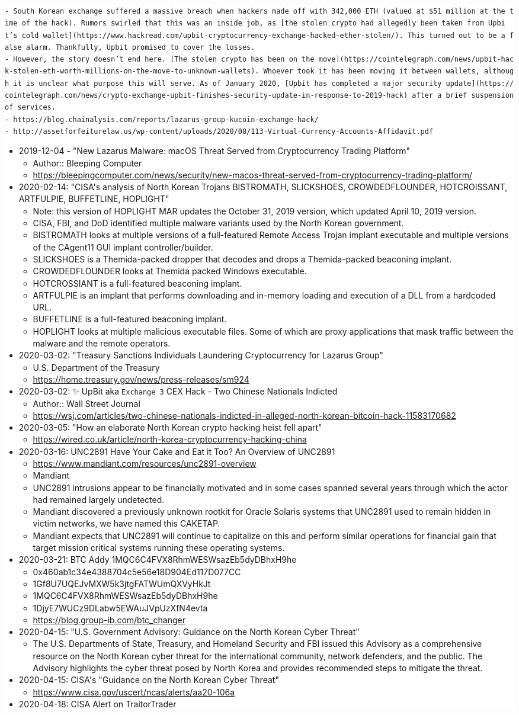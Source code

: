    - South Korean exchange suffered a massive breach when hackers made off with 342,000 ETH (valued at $51 million at the time of the hack). Rumors swirled that this was an inside job, as [the stolen crypto had allegedly been taken from Upbit’s cold wallet](https://www.hackread.com/upbit-cryptocurrency-exchange-hacked-ether-stolen/). This turned out to be a false alarm. Thankfully, Upbit promised to cover the losses.
    - However, the story doesn’t end here. [The stolen crypto has been on the move](https://cointelegraph.com/news/upbit-hack-stolen-eth-worth-millions-on-the-move-to-unknown-wallets). Whoever took it has been moving it between wallets, although it is unclear what purpose this will serve. As of January 2020, [Upbit has completed a major security update](https://cointelegraph.com/news/crypto-exchange-upbit-finishes-security-update-in-response-to-2019-hack) after a brief suspension of services.
    - https://blog.chainalysis.com/reports/lazarus-group-kucoin-exchange-hack/
    - http://assetforfeiturelaw.us/wp-content/uploads/2020/08/113-Virtual-Currency-Accounts-Affidavit.pdf
- 2019-12-04 - "New Lazarus Malware: macOS Threat Served from Cryptocurrency Trading Platform"
    - Author:: Bleeping Computer
    - https://bleepingcomputer.com/news/security/new-macos-threat-served-from-cryptocurrency-trading-platform/
- 2020-02-14: "CISA's analysis of North Korean Trojans BISTROMATH, SLICKSHOES, CROWDEDFLOUNDER, HOTCROISSANT, ARTFULPIE, BUFFETLINE, HOPLIGHT"
    - Note: this version of HOPLIGHT MAR updates the October 31, 2019 version, which updated April 10, 2019 version.
    - CISA, FBI, and DoD identified multiple malware variants used by the North Korean government.
    - BISTROMATH looks at multiple versions of a full-featured Remote Access Trojan implant executable and multiple versions of the CAgent11 GUI implant controller/builder.
    - SLICKSHOES is a Themida-packed dropper that decodes and drops a Themida-packed beaconing implant.
    - CROWDEDFLOUNDER looks at Themida packed Windows executable.
    - HOTCROSSIANT is a full-featured beaconing implant.
    - ARTFULPIE is an implant that performs downloading and in-memory loading and execution of a DLL from a hardcoded URL.
    - BUFFETLINE is a full-featured beaconing implant.
    - HOPLIGHT looks at multiple malicious executable files. Some of which are proxy applications that mask traffic between the malware and the remote operators.
- 2020-03-02: "Treasury Sanctions Individuals Laundering Cryptocurrency for Lazarus Group"
    - U.S. Department of the Treasury
    - https://home.treasury.gov/news/press-releases/sm924
- 2020-03-02: ✨  UpBit aka `Exchange 3` CEX Hack - Two Chinese Nationals Indicted
    - Author:: Wall Street Journal
    - https://wsj.com/articles/two-chinese-nationals-indicted-in-alleged-north-korean-bitcoin-hack-11583170682
- 2020-03-05: "How an elaborate North Korean crypto hacking heist fell apart"
    - https://wired.co.uk/article/north-korea-cryptocurrency-hacking-china
- 2020-03-16: UNC2891 Have Your Cake and Eat it Too? An Overview of UNC2891
    - https://www.mandiant.com/resources/unc2891-overview
    - Mandiant
    - UNC2891 intrusions appear to be financially motivated and in some cases spanned several years through which the actor had remained largely undetected.
    - Mandiant discovered a previously unknown rootkit for Oracle Solaris systems that UNC2891 used to remain hidden in victim networks, we have named this CAKETAP.
    - Mandiant expects that UNC2891 will continue to capitalize on this and perform similar operations for financial gain that target mission critical systems running these operating systems.
- 2020-03-21: BTC Addy 1MQC6C4FVX8RhmWESWsazEb5dyDBhxH9he
    - 0x460ab1c34e4388704c5e56e18D904Ed117D077CC
    - 1Gf8U7UQEJvMXW5k3jtgFATWUmQXVyHkJt
    - 1MQC6C4FVX8RhmWESWsazEb5dyDBhxH9he
    - 1DjyE7WUCz9DLabw5EWAuJVpUzXfN4evta
    - https://blog.group-ib.com/btc_changer
- 2020-04-15: "U.S. Government Advisory: Guidance on the North Korean Cyber Threat"
    - The U.S. Departments of State, Treasury, and Homeland Security and FBI issued this Advisory as a comprehensive resource on the North Korean cyber threat for the international community, network defenders, and the public. The Advisory highlights the cyber threat posed by North Korea and provides recommended steps to mitigate the threat.
- 2020-04-15: CISA's "Guidance on the North Korean Cyber Threat"
    - https://www.cisa.gov/uscert/ncas/alerts/aa20-106a
- 2020-04-18: CISA Alert on TraitorTrader